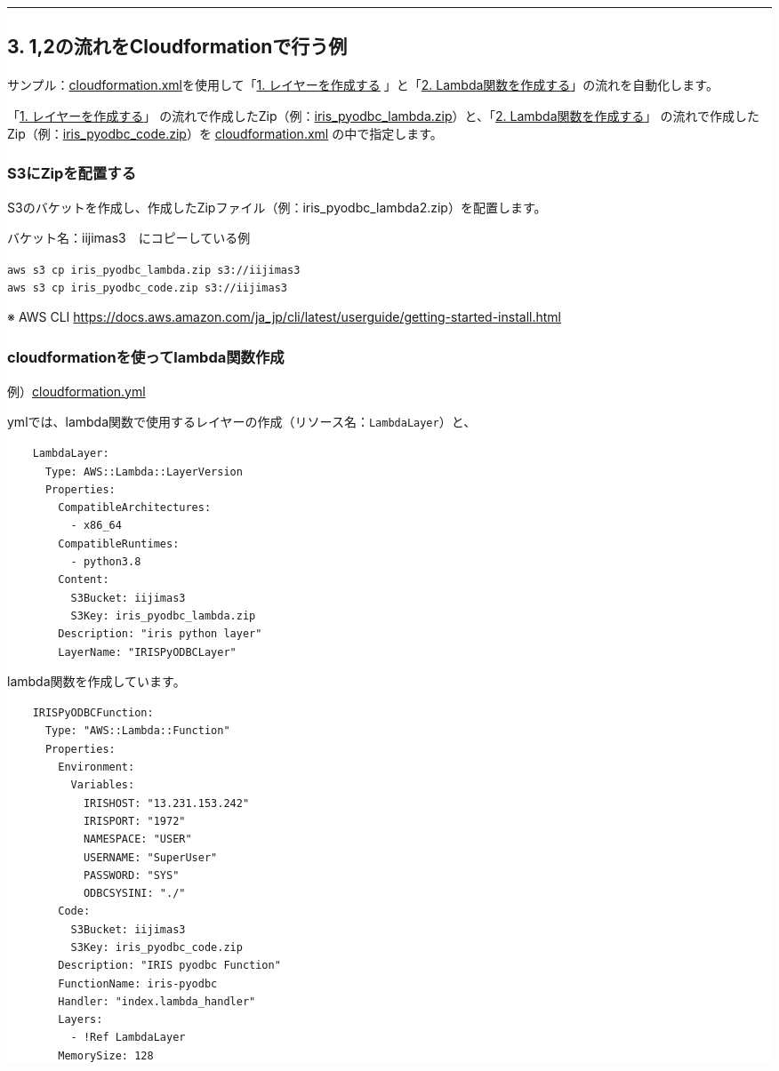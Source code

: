 ___

## 3. 1,2の流れをCloudformationで行う例

サンプル：[cloudformation.xml](/cloudformation.yml)を使用して「[1. レイヤーを作成する](#1-レイヤーを作成する) 」と「[2. Lambda関数を作成する](#2-lambda関数を追加する)」の流れを自動化します。


「[1. レイヤーを作成する](#1-レイヤーを作成する)」 の流れで作成したZip（例：[iris_pyodbc_lambda.zip](iris_pyodbc_lambda.zip)）と、「[2. Lambda関数を作成する](#2-lambda関数を追加する)」 の流れで作成したZip（例：[iris_pyodbc_code.zip](/iris_pyodbc_code.zip)）を [cloudformation.xml](/cloudformation.yml) の中で指定します。

### S3にZipを配置する

S3のバケットを作成し、作成したZipファイル（例：iris_pyodbc_lambda2.zip）を配置します。

バケット名：iijimas3　にコピーしている例

```
aws s3 cp iris_pyodbc_lambda.zip s3://iijimas3
aws s3 cp iris_pyodbc_code.zip s3://iijimas3
```

※ AWS CLI https://docs.aws.amazon.com/ja_jp/cli/latest/userguide/getting-started-install.html


### cloudformationを使ってlambda関数作成

例）[cloudformation.yml](cloudformation.yml)

ymlでは、lambda関数で使用するレイヤーの作成（リソース名：`LambdaLayer`）と、
```
    LambdaLayer:
      Type: AWS::Lambda::LayerVersion
      Properties:
        CompatibleArchitectures:
          - x86_64
        CompatibleRuntimes:
          - python3.8
        Content:
          S3Bucket: iijimas3
          S3Key: iris_pyodbc_lambda.zip
        Description: "iris python layer"
        LayerName: "IRISPyODBCLayer"
```

lambda関数を作成しています。
```
    IRISPyODBCFunction:
      Type: "AWS::Lambda::Function"
      Properties:
        Environment:
          Variables:
            IRISHOST: "13.231.153.242"
            IRISPORT: "1972"
            NAMESPACE: "USER"
            USERNAME: "SuperUser"
            PASSWORD: "SYS"
            ODBCSYSINI: "./"
        Code:
          S3Bucket: iijimas3
          S3Key: iris_pyodbc_code.zip
        Description: "IRIS pyodbc Function"
        FunctionName: iris-pyodbc
        Handler: "index.lambda_handler"
        Layers:
          - !Ref LambdaLayer
        MemorySize: 128
```